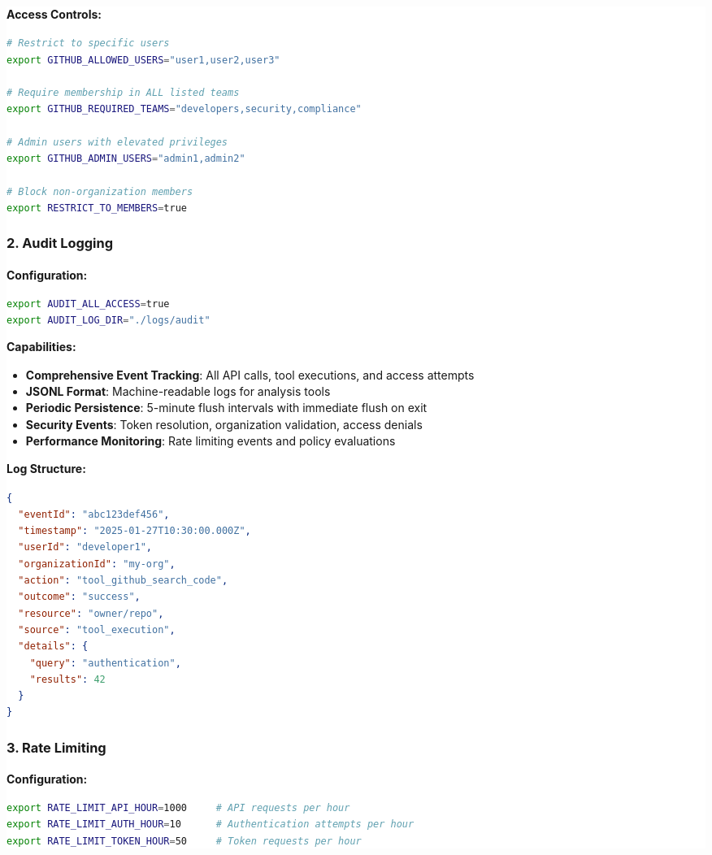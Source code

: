 **Access Controls:**
```bash
# Restrict to specific users
export GITHUB_ALLOWED_USERS="user1,user2,user3"

# Require membership in ALL listed teams
export GITHUB_REQUIRED_TEAMS="developers,security,compliance"

# Admin users with elevated privileges
export GITHUB_ADMIN_USERS="admin1,admin2"

# Block non-organization members
export RESTRICT_TO_MEMBERS=true
```

### 2. Audit Logging

**Configuration:**
```bash
export AUDIT_ALL_ACCESS=true
export AUDIT_LOG_DIR="./logs/audit"
```

**Capabilities:**
- **Comprehensive Event Tracking**: All API calls, tool executions, and access attempts
- **JSONL Format**: Machine-readable logs for analysis tools
- **Periodic Persistence**: 5-minute flush intervals with immediate flush on exit
- **Security Events**: Token resolution, organization validation, access denials
- **Performance Monitoring**: Rate limiting events and policy evaluations

**Log Structure:**
```json
{
  "eventId": "abc123def456",
  "timestamp": "2025-01-27T10:30:00.000Z",
  "userId": "developer1",
  "organizationId": "my-org",
  "action": "tool_github_search_code",
  "outcome": "success",
  "resource": "owner/repo",
  "source": "tool_execution",
  "details": {
    "query": "authentication",
    "results": 42
  }
}
```

### 3. Rate Limiting

**Configuration:**
```bash
export RATE_LIMIT_API_HOUR=1000     # API requests per hour
export RATE_LIMIT_AUTH_HOUR=10      # Authentication attempts per hour  
export RATE_LIMIT_TOKEN_HOUR=50     # Token requests per hour
```

